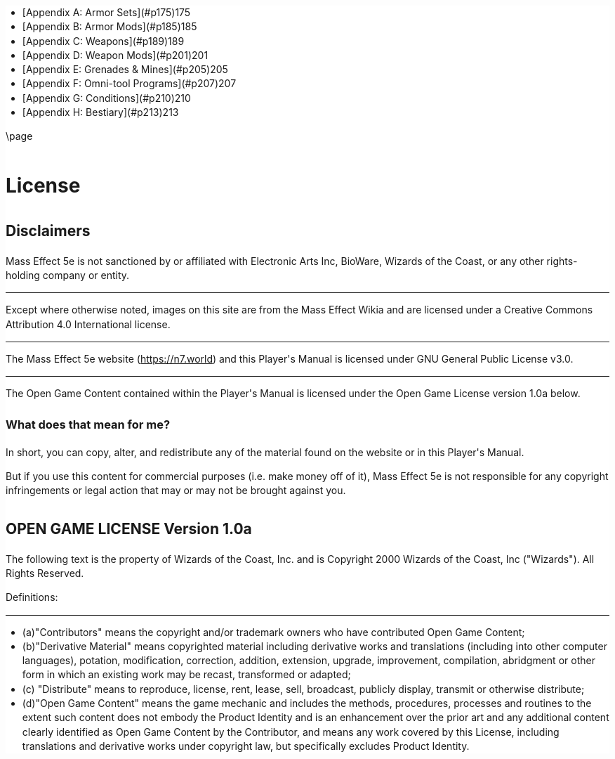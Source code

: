   <ul class='leaders'>
  	<li><span>[Appendix A: Armor Sets](#p175)</span><span>175</span></li>
  	<li><span>[Appendix B: Armor Mods](#p185)</span><span>185</span></li>
  	<li><span>[Appendix C: Weapons](#p189)</span><span>189</span></li>
  	<li><span>[Appendix D: Weapon Mods](#p201)</span><span>201</span></li>
  	<li><span>[Appendix E: Grenades & Mines](#p205)</span><span>205</span></li>
  	<li><span>[Appendix F: Omni-tool Programs](#p207)</span><span>207</span></li>
  	<li><span>[Appendix G: Conditions](#p210)</span><span>210</span></li>
  	<li><span>[Appendix H: Bestiary](#p213)</span><span>213</span></li>
  </ul>
  
</div>



\page

# License

## Disclaimers

Mass Effect 5e is not sanctioned by or affiliated with Electronic Arts Inc, BioWare, Wizards of the Coast, or any other rights-holding company or entity.

___
Except where otherwise noted, images on this site are from the Mass Effect Wikia and are licensed under a Creative Commons Attribution 4.0 International license.

___
The Mass Effect 5e website (https://n7.world) and this Player's Manual is licensed under GNU General Public License v3.0.

___
The Open Game Content contained within the Player's Manual is licensed under the Open Game License version 1.0a below.

### What does that mean for me?
In short, you can copy, alter, and redistribute any of the material found on the website or in this Player's Manual.

But if you use this content for commercial purposes (i.e. make money off of it), Mass Effect 5e is not responsible for any copyright infringements or legal action that may or may not be brought against you. 

## OPEN GAME LICENSE Version 1.0a
The following text is the property of Wizards of the Coast, Inc. and is Copyright 2000 Wizards of the Coast, Inc ("Wizards"). All Rights Reserved.

Definitions: 
___
- (a)"Contributors" means the copyright and/or trademark owners who have contributed Open Game Content; 
- (b)"Derivative Material" means copyrighted material including derivative works and translations (including into other computer languages), potation, modification, correction, addition, extension, upgrade, improvement, compilation, abridgment or other form in which an existing work may be recast, transformed or adapted; 
- (c) "Distribute" means to reproduce, license, rent, lease, sell, broadcast, publicly display, transmit or otherwise distribute; 
- (d)"Open Game Content" means the game mechanic and includes the methods, procedures, processes and routines to the extent such content does not embody the Product Identity and is an enhancement over the prior art and any additional content clearly identified as Open Game Content by the Contributor, and means any work covered by this License, including translations and derivative works under copyright law, but specifically excludes Product Identity. 